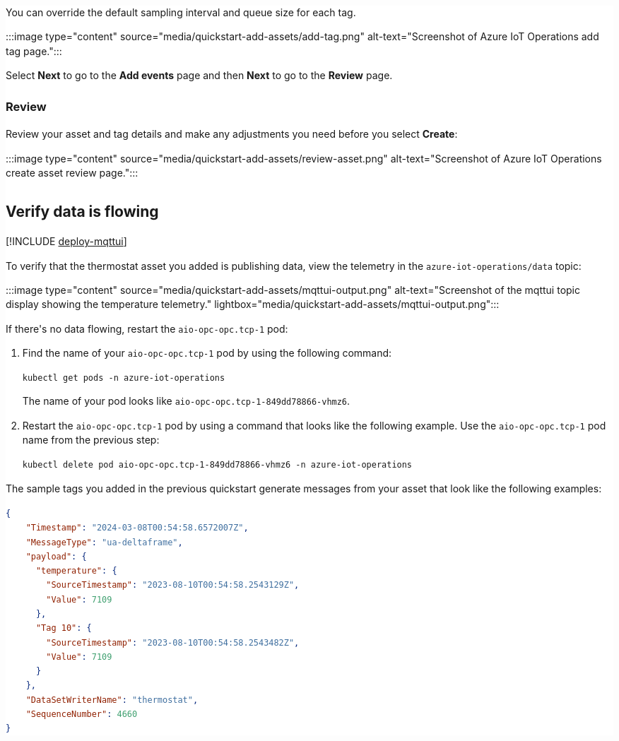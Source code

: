 You can override the default sampling interval and queue size for each tag.

:::image type="content" source="media/quickstart-add-assets/add-tag.png" alt-text="Screenshot of Azure IoT Operations add tag page.":::

Select **Next** to go to the **Add events** page and then **Next** to go to the **Review** page.

### Review

Review your asset and tag details and make any adjustments you need before you select **Create**:

:::image type="content" source="media/quickstart-add-assets/review-asset.png" alt-text="Screenshot of Azure IoT Operations create asset review page.":::

## Verify data is flowing

[!INCLUDE [deploy-mqttui](../includes/deploy-mqttui.md)]

To verify that the thermostat asset you added is publishing data, view the telemetry in the `azure-iot-operations/data` topic:

:::image type="content" source="media/quickstart-add-assets/mqttui-output.png" alt-text="Screenshot of the mqttui topic display showing the temperature telemetry." lightbox="media/quickstart-add-assets/mqttui-output.png":::

If there's no data flowing, restart the `aio-opc-opc.tcp-1` pod:

1. Find the name of your `aio-opc-opc.tcp-1` pod by using the following command:

    ```console
    kubectl get pods -n azure-iot-operations
    ```

    The name of your pod looks like `aio-opc-opc.tcp-1-849dd78866-vhmz6`.

1. Restart the `aio-opc-opc.tcp-1` pod by using a command that looks like the following example. Use the `aio-opc-opc.tcp-1` pod name from the previous step:

    ```console
    kubectl delete pod aio-opc-opc.tcp-1-849dd78866-vhmz6 -n azure-iot-operations
    ```

The sample tags you added in the previous quickstart generate messages from your asset that look like the following examples:

```json
{
    "Timestamp": "2024-03-08T00:54:58.6572007Z",
    "MessageType": "ua-deltaframe",
    "payload": {
      "temperature": {
        "SourceTimestamp": "2023-08-10T00:54:58.2543129Z",
        "Value": 7109
      },
      "Tag 10": {
        "SourceTimestamp": "2023-08-10T00:54:58.2543482Z",
        "Value": 7109
      }
    },
    "DataSetWriterName": "thermostat",
    "SequenceNumber": 4660
}
```
